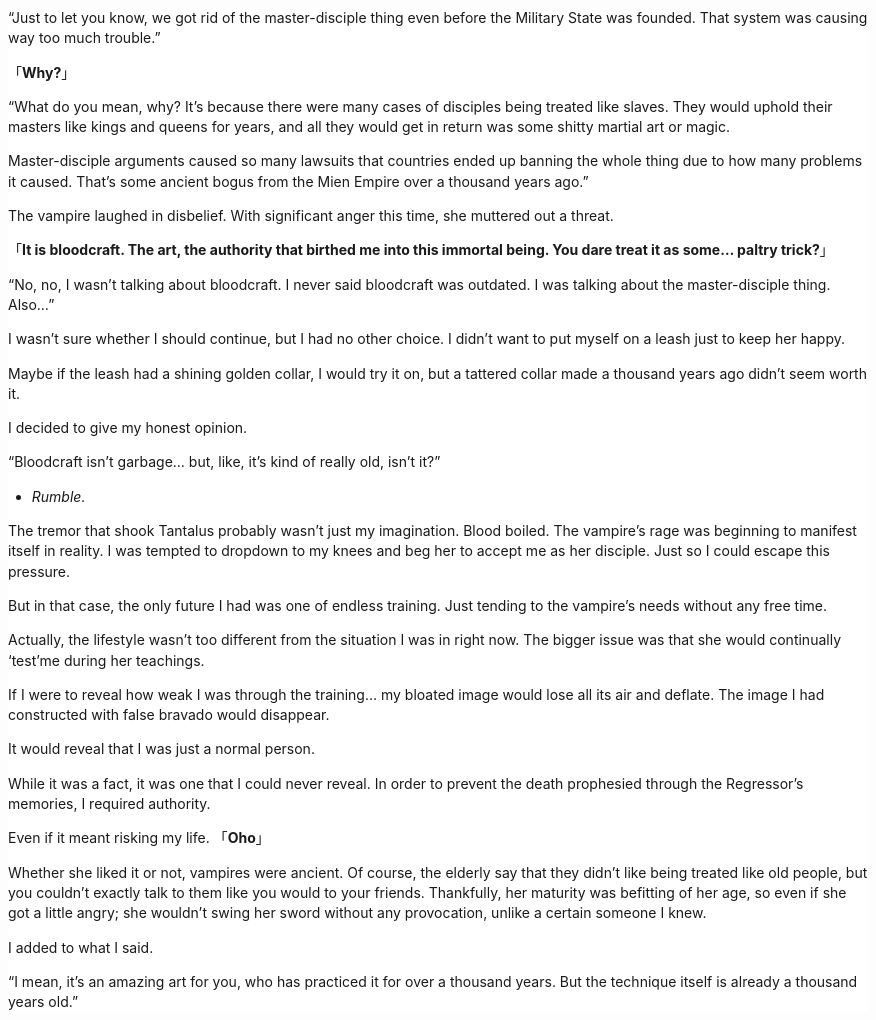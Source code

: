 “Just to let you know, we got rid of the master-disciple thing even before the Military State was founded. That system was causing way too much trouble.”

「**Why?**」

“What do you mean, why? It’s because there were many cases of disciples being treated like slaves. They would uphold their masters like kings and queens for years, and all they would get in return was some shitty martial art or magic.

Master-disciple arguments caused so many lawsuits that countries ended up banning the whole thing due to how many problems it caused. That’s some ancient bogus from the Mien Empire over a thousand years ago.”

The vampire laughed in disbelief. With significant anger this time, she muttered out a threat.

「**It is bloodcraft. The art, the authority that birthed me into this immortal being. You dare treat it as some… paltry trick?**」

“No, no, I wasn’t talking about bloodcraft. I never said bloodcraft was outdated. I was talking about the master-disciple thing. Also…”

I wasn’t sure whether I should continue, but I had no other choice. I didn’t want to put myself on a leash just to keep her happy.

Maybe if the leash had a shining golden collar, I would try it on, but a tattered collar made a thousand years ago didn’t seem worth it.

I decided to give my honest opinion.

“Bloodcraft isn’t garbage… but, like, it’s kind of really old, isn’t it?”

- *Rumble.*

The tremor that shook Tantalus probably wasn’t just my imagination. Blood boiled. The vampire’s rage was beginning to manifest itself in reality. I was tempted to dropdown to my knees and beg her to accept me as her disciple. Just so I could escape this pressure.

But in that case, the only future I had was one of endless training. Just tending to the vampire’s needs without any free time.

Actually, the lifestyle wasn’t too different from the situation I was in right now. The bigger issue was that she would continually ‘test’me during her teachings.

If I were to reveal how weak I was through the training… my bloated image would lose all its air and deflate. The image I had constructed with false bravado would disappear.

It would reveal that I was just a normal person.

While it was a fact, it was one that I could never reveal. In order to prevent the death prophesied through the Regressor’s memories, I required authority.

Even if it meant risking my life. 「**Oho**」

Whether she liked it or not, vampires were ancient. Of course, the elderly say that they didn’t like being treated like old people, but you couldn’t exactly talk to them like you would to your friends. Thankfully, her maturity was befitting of her age, so even if she got a little angry; she wouldn’t swing her sword without any provocation, unlike a certain someone I knew.

I added to what I said.

“I mean, it’s an amazing art for you, who has practiced it for over a thousand years. But the technique itself is already a thousand years old.”
